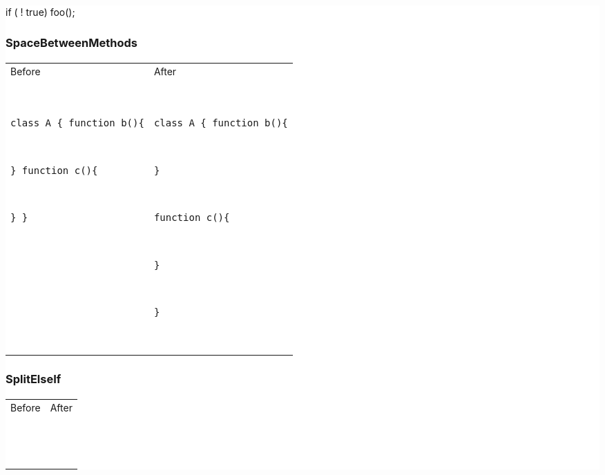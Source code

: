 if ( ! true) foo();

</pre>
</td>
</tr>
</table>


### SpaceBetweenMethods
<table>
<tr>
<td>Before</td>
<td>After</td>
</tr>
<tr>
<td>
<pre>

class A {
  function b(){

  }
  function c(){

  }
}

</pre>
</td>
<td>
<pre>

class A {
  function b(){

  }

  function c(){

  }

}

</pre>
</td>
</tr>
</table>


### SplitElseIf
<table>
<tr>
<td>Before</td>
<td>After</td>
</tr>
<tr>
<td>
<pre>
